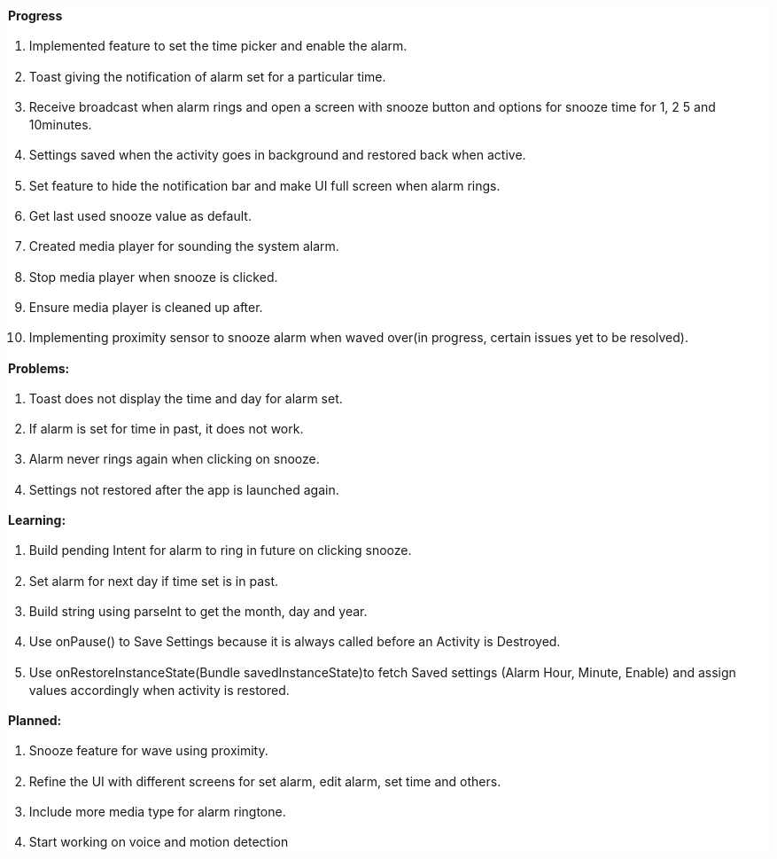 **Progress**

1. Implemented feature to set the time picker and enable the alarm.

2. Toast giving the notification of alarm set for a particular time.

3. Receive broadcast when alarm rings and open a screen with snooze button and options for snooze time for 1, 2 5 and 10minutes.

4. Settings saved when the activity goes in background and restored back when active.

5. Set feature to hide the notification bar and make UI full screen when alarm rings.

6. Get last used snooze value as default.

7. Created media player for sounding the system alarm.

8. Stop media player when snooze is clicked.

9. Ensure media player is cleaned up after.

10. Implementing proximity sensor to snooze alarm when waved over(in progress, certain issues yet to be resolved).


**Problems:**
1. Toast does not display the time and day for alarm set.

2. If alarm is set for time in past, it does not work.

3. Alarm never rings again when clicking on snooze.

4. Settings not restored after the app is launched again.


**Learning:**
1. Build pending Intent for alarm to ring in future on clicking snooze.

2. Set alarm for next day if time set is in past.

3. Build string using parseInt to get the month, day and year.

4. Use onPause() to Save Settings because it is always called before an Activity is Destroyed.

5. Use onRestoreInstanceState(Bundle savedInstanceState)to fetch Saved settings (Alarm Hour, Minute, Enable) and assign values accordingly when activity is restored.


**Planned:**

1. Snooze feature for wave using proximity.

2. Refine the UI with different screens for set alarm, edit alarm, set time and others.

3. Include more media type for alarm ringtone.

4. Start working on voice and motion detection
